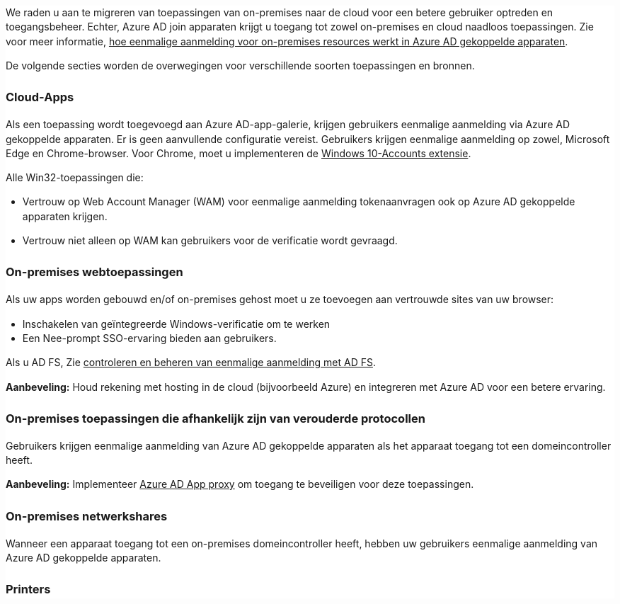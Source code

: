 We raden u aan te migreren van toepassingen van on-premises naar de cloud voor een betere gebruiker optreden en toegangsbeheer. Echter, Azure AD join apparaten krijgt u toegang tot zowel on-premises en cloud naadloos toepassingen. Zie voor meer informatie, [hoe eenmalige aanmelding voor on-premises resources werkt in Azure AD gekoppelde apparaten](azuread-join-sso.md).

De volgende secties worden de overwegingen voor verschillende soorten toepassingen en bronnen.

### <a name="cloud-based-applications"></a>Cloud-Apps

Als een toepassing wordt toegevoegd aan Azure AD-app-galerie, krijgen gebruikers eenmalige aanmelding via Azure AD gekoppelde apparaten. Er is geen aanvullende configuratie vereist. Gebruikers krijgen eenmalige aanmelding op zowel, Microsoft Edge en Chrome-browser. Voor Chrome, moet u implementeren de [Windows 10-Accounts extensie](https://chrome.google.com/webstore/detail/windows-10-accounts/ppnbnpeolgkicgegkbkbjmhlideopiji). 

Alle Win32-toepassingen die:

- Vertrouw op Web Account Manager (WAM) voor eenmalige aanmelding tokenaanvragen ook op Azure AD gekoppelde apparaten krijgen. 

- Vertrouw niet alleen op WAM kan gebruikers voor de verificatie wordt gevraagd. 


### <a name="on-premises-web-applications"></a>On-premises webtoepassingen

Als uw apps worden gebouwd en/of on-premises gehost moet u ze toevoegen aan vertrouwde sites van uw browser:

- Inschakelen van geïntegreerde Windows-verificatie om te werken 
- Een Nee-prompt SSO-ervaring bieden aan gebruikers. 

Als u AD FS, Zie [controleren en beheren van eenmalige aanmelding met AD FS](https://docs.microsoft.com/previous-versions/azure/azure-services/jj151809(v%3dazure.100)). 

**Aanbeveling:** Houd rekening met hosting in de cloud (bijvoorbeeld Azure) en integreren met Azure AD voor een betere ervaring.

### <a name="on-premises-applications-relying-on-legacy-protocols"></a>On-premises toepassingen die afhankelijk zijn van verouderde protocollen

Gebruikers krijgen eenmalige aanmelding van Azure AD gekoppelde apparaten als het apparaat toegang tot een domeincontroller heeft. 

**Aanbeveling:** Implementeer [Azure AD App proxy](https://docs.microsoft.com/azure/active-directory/manage-apps/application-proxy) om toegang te beveiligen voor deze toepassingen.


### <a name="on-premises-network-shares"></a>On-premises netwerkshares

Wanneer een apparaat toegang tot een on-premises domeincontroller heeft, hebben uw gebruikers eenmalige aanmelding van Azure AD gekoppelde apparaten.

### <a name="printers"></a>Printers
